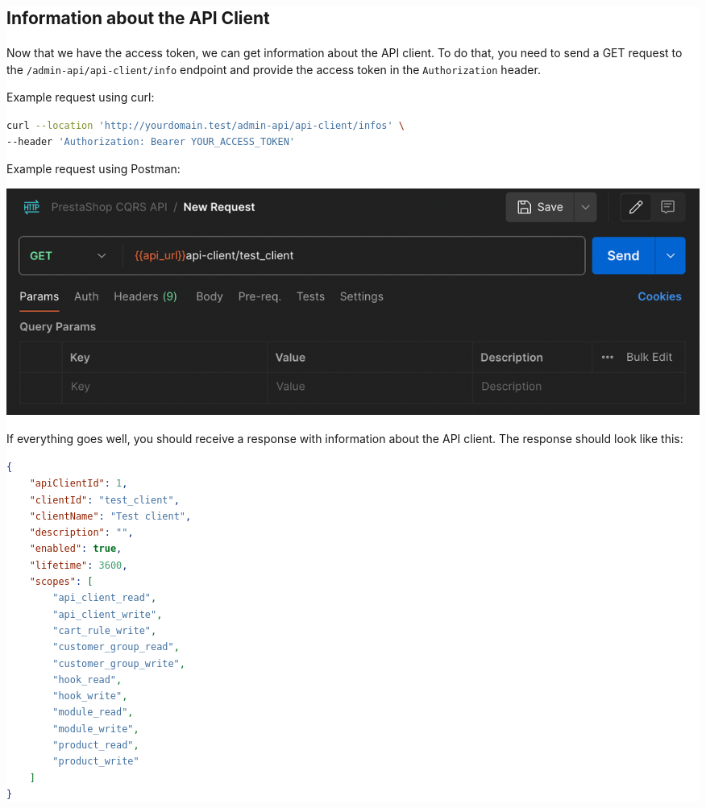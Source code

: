 ## Information about the API Client

Now that we have the access token, we can get information about the API client. To do that, you need to send a GET request to the `/admin-api/api-client/info` endpoint and provide the access token in the `Authorization` header.

Example request using curl:

```bash
curl --location 'http://yourdomain.test/admin-api/api-client/infos' \
--header 'Authorization: Bearer YOUR_ACCESS_TOKEN'
```

Example request using Postman:

![PrestaShop 9 API Client Info request using Postman](/assets/images/2024/05/api/postman_client_info.png)

If everything goes well, you should receive a response with information about the API client. The response should look like this:

```json
{
    "apiClientId": 1,
    "clientId": "test_client",
    "clientName": "Test client",
    "description": "",
    "enabled": true,
    "lifetime": 3600,
    "scopes": [
        "api_client_read",
        "api_client_write",
        "cart_rule_write",
        "customer_group_read",
        "customer_group_write",
        "hook_read",
        "hook_write",
        "module_read",
        "module_write",
        "product_read",
        "product_write"
    ]
}
```
